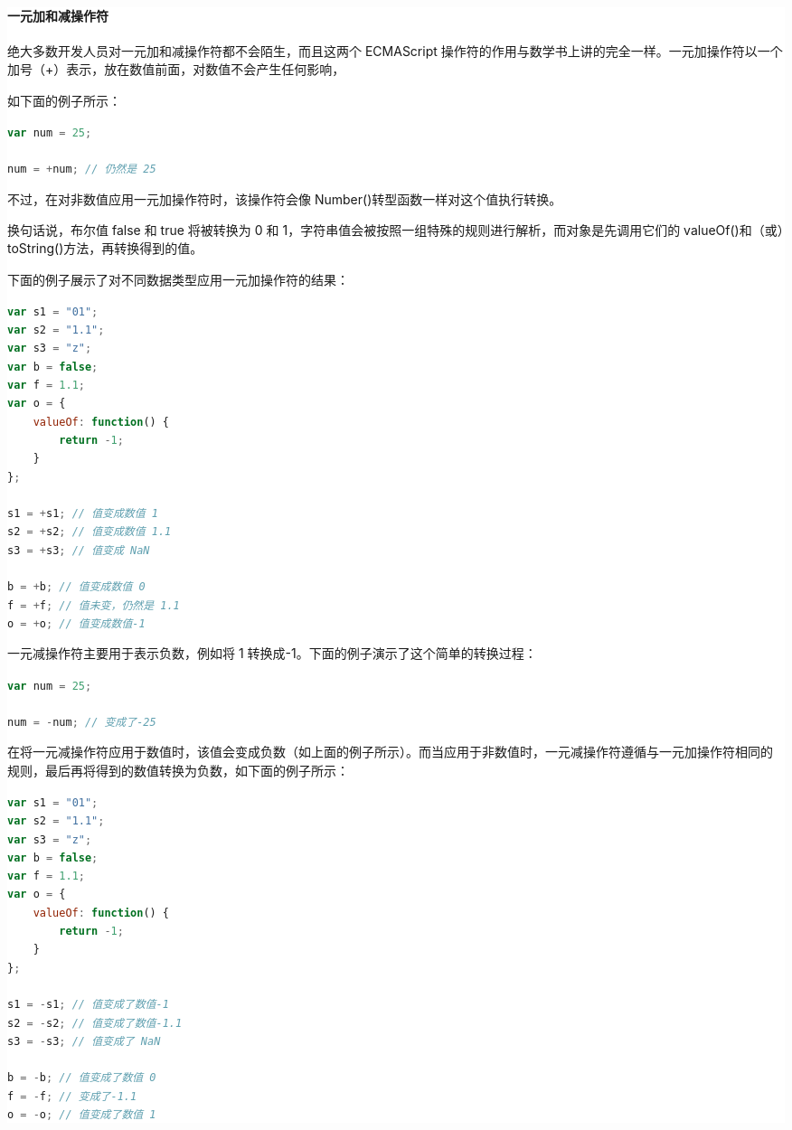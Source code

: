 #### 一元加和减操作符

绝大多数开发人员对一元加和减操作符都不会陌生，而且这两个 ECMAScript 操作符的作用与数学书上讲的完全一样。一元加操作符以一个加号（+）表示，放在数值前面，对数值不会产生任何影响，

如下面的例子所示：

```js
var num = 25; 

num = +num; // 仍然是 25 
```

不过，在对非数值应用一元加操作符时，该操作符会像 Number()转型函数一样对这个值执行转换。

换句话说，布尔值 false 和 true 将被转换为 0 和 1，字符串值会被按照一组特殊的规则进行解析，而对象是先调用它们的 valueOf()和（或）toString()方法，再转换得到的值。

下面的例子展示了对不同数据类型应用一元加操作符的结果：

```js
var s1 = "01"; 
var s2 = "1.1"; 
var s3 = "z"; 
var b = false; 
var f = 1.1; 
var o = { 
 	valueOf: function() { 
 		return -1; 
 	} 
}; 

s1 = +s1; // 值变成数值 1 
s2 = +s2; // 值变成数值 1.1 
s3 = +s3; // 值变成 NaN 

b = +b; // 值变成数值 0 
f = +f; // 值未变，仍然是 1.1 
o = +o; // 值变成数值-1 
```

一元减操作符主要用于表示负数，例如将 1 转换成-1。下面的例子演示了这个简单的转换过程：

```js
var num = 25; 

num = -num; // 变成了-25 
```

在将一元减操作符应用于数值时，该值会变成负数（如上面的例子所示）。而当应用于非数值时，一元减操作符遵循与一元加操作符相同的规则，最后再将得到的数值转换为负数，如下面的例子所示：

```js
var s1 = "01"; 
var s2 = "1.1"; 
var s3 = "z"; 
var b = false; 
var f = 1.1; 
var o = { 
 	valueOf: function() { 
 		return -1; 
 	} 
}; 

s1 = -s1; // 值变成了数值-1 
s2 = -s2; // 值变成了数值-1.1 
s3 = -s3; // 值变成了 NaN 

b = -b; // 值变成了数值 0 
f = -f; // 变成了-1.1 
o = -o; // 值变成了数值 1 
```
